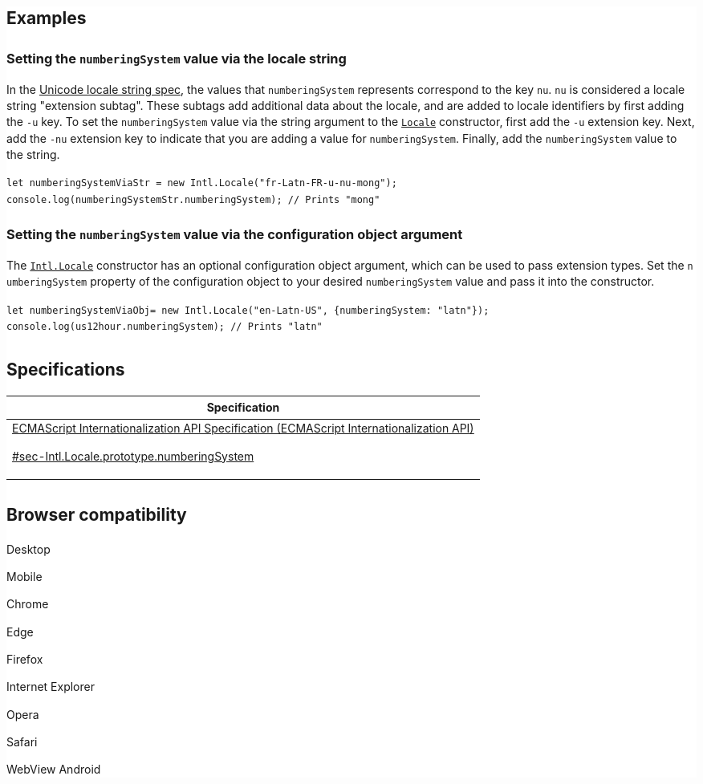 ## Examples

### Setting the `numberingSystem` value via the locale string

In the [Unicode locale string spec](https://www.unicode.org/reports/tr35/), the values that `numberingSystem` represents correspond to the key `nu`. `nu` is considered a locale string "extension subtag". These subtags add additional data about the locale, and are added to locale identifiers by first adding the `-u` key. To set the `numberingSystem` value via the string argument to the [`Locale`](locale) constructor, first add the `-u` extension key. Next, add the `-nu` extension key to indicate that you are adding a value for `numberingSystem`. Finally, add the `numberingSystem` value to the string.

    let numberingSystemViaStr = new Intl.Locale("fr-Latn-FR-u-nu-mong");
    console.log(numberingSystemStr.numberingSystem); // Prints "mong"

### Setting the `numberingSystem` value via the configuration object argument

The [`Intl.Locale`](locale) constructor has an optional configuration object argument, which can be used to pass extension types. Set the `numberingSystem` property of the configuration object to your desired `numberingSystem` value and pass it into the constructor.

    let numberingSystemViaObj= new Intl.Locale("en-Latn-US", {numberingSystem: "latn"});
    console.log(us12hour.numberingSystem); // Prints "latn"

## Specifications

<table><thead><tr class="header"><th>Specification</th></tr></thead><tbody><tr class="odd"><td><a href="https://tc39.es/ecma402/#sec-Intl.Locale.prototype.numberingSystem">ECMAScript Internationalization API Specification (ECMAScript Internationalization API) 
<br/>

<span class="small">#sec-Intl.Locale.prototype.numberingSystem</span></a></td></tr></tbody></table>

## Browser compatibility

Desktop

Mobile

Chrome

Edge

Firefox

Internet Explorer

Opera

Safari

WebView Android

